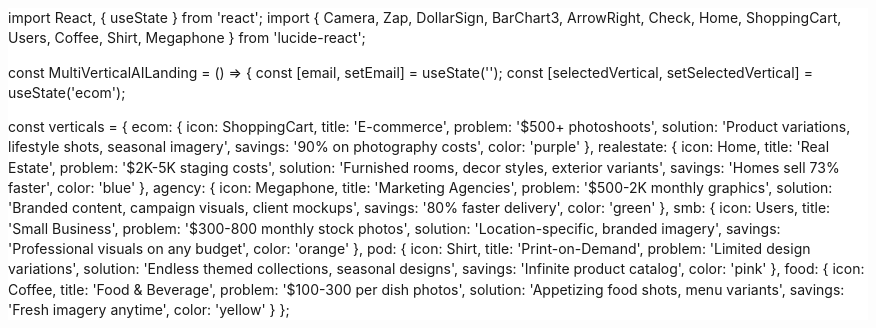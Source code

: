 import React, { useState } from 'react';
import { Camera, Zap, DollarSign, BarChart3, ArrowRight, Check, Home, ShoppingCart, Users, Coffee, Shirt, Megaphone } from 'lucide-react';

const MultiVerticalAILanding = () => {
  const [email, setEmail] = useState('');
  const [selectedVertical, setSelectedVertical] = useState('ecom');

  const verticals = {
    ecom: {
      icon: ShoppingCart,
      title: 'E-commerce',
      problem: '$500+ photoshoots',
      solution: 'Product variations, lifestyle shots, seasonal imagery',
      savings: '90% on photography costs',
      color: 'purple'
    },
    realestate: {
      icon: Home,
      title: 'Real Estate',
      problem: '$2K-5K staging costs',
      solution: 'Furnished rooms, decor styles, exterior variants',
      savings: 'Homes sell 73% faster',
      color: 'blue'
    },
    agency: {
      icon: Megaphone,
      title: 'Marketing Agencies',
      problem: '$500-2K monthly graphics',
      solution: 'Branded content, campaign visuals, client mockups',
      savings: '80% faster delivery',
      color: 'green'
    },
    smb: {
      icon: Users,
      title: 'Small Business',
      problem: '$300-800 monthly stock photos',
      solution: 'Location-specific, branded imagery',
      savings: 'Professional visuals on any budget',
      color: 'orange'
    },
    pod: {
      icon: Shirt,
      title: 'Print-on-Demand',
      problem: 'Limited design variations',
      solution: 'Endless themed collections, seasonal designs',
      savings: 'Infinite product catalog',
      color: 'pink'
    },
    food: {
      icon: Coffee,
      title: 'Food & Beverage',
      problem: '$100-300 per dish photos',
      solution: 'Appetizing food shots, menu variants',
      savings: 'Fresh imagery anytime',
      color: 'yellow'
    }
  };
